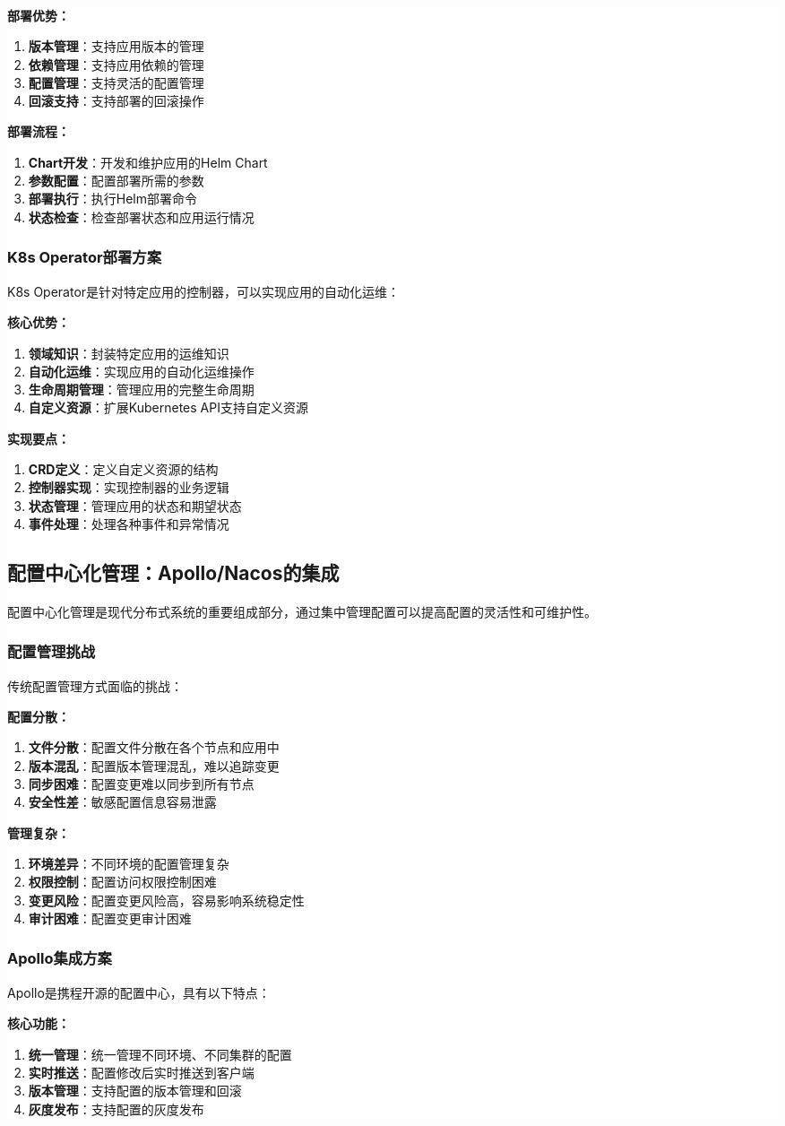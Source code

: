 **部署优势：**
1. **版本管理**：支持应用版本的管理
2. **依赖管理**：支持应用依赖的管理
3. **配置管理**：支持灵活的配置管理
4. **回滚支持**：支持部署的回滚操作

**部署流程：**
1. **Chart开发**：开发和维护应用的Helm Chart
2. **参数配置**：配置部署所需的参数
3. **部署执行**：执行Helm部署命令
4. **状态检查**：检查部署状态和应用运行情况

### K8s Operator部署方案

K8s Operator是针对特定应用的控制器，可以实现应用的自动化运维：

**核心优势：**
1. **领域知识**：封装特定应用的运维知识
2. **自动化运维**：实现应用的自动化运维操作
3. **生命周期管理**：管理应用的完整生命周期
4. **自定义资源**：扩展Kubernetes API支持自定义资源

**实现要点：**
1. **CRD定义**：定义自定义资源的结构
2. **控制器实现**：实现控制器的业务逻辑
3. **状态管理**：管理应用的状态和期望状态
4. **事件处理**：处理各种事件和异常情况

## 配置中心化管理：Apollo/Nacos的集成

配置中心化管理是现代分布式系统的重要组成部分，通过集中管理配置可以提高配置的灵活性和可维护性。

### 配置管理挑战

传统配置管理方式面临的挑战：

**配置分散：**
1. **文件分散**：配置文件分散在各个节点和应用中
2. **版本混乱**：配置版本管理混乱，难以追踪变更
3. **同步困难**：配置变更难以同步到所有节点
4. **安全性差**：敏感配置信息容易泄露

**管理复杂：**
1. **环境差异**：不同环境的配置管理复杂
2. **权限控制**：配置访问权限控制困难
3. **变更风险**：配置变更风险高，容易影响系统稳定性
4. **审计困难**：配置变更审计困难

### Apollo集成方案

Apollo是携程开源的配置中心，具有以下特点：

**核心功能：**
1. **统一管理**：统一管理不同环境、不同集群的配置
2. **实时推送**：配置修改后实时推送到客户端
3. **版本管理**：支持配置的版本管理和回滚
4. **灰度发布**：支持配置的灰度发布
